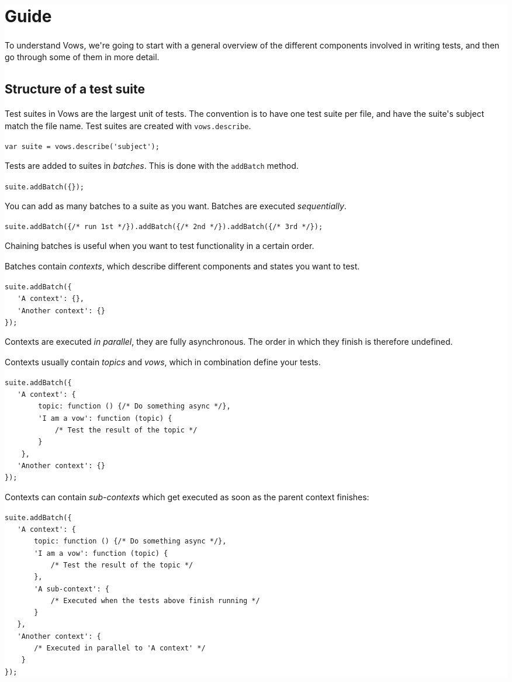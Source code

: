 Guide
=====

To understand Vows, we're going to start with a general overview of the different components involved in writing tests,
and then go through some of them in more detail.

Structure of a test suite
-------------------------

Test suites in Vows are the largest unit of tests. The convention is to have one test suite
per file, and have the suite's subject match the file name. Test suites are created with `vows.describe`.

    var suite = vows.describe('subject');

Tests are added to suites in *batches*. This is done with the `addBatch` method.

    suite.addBatch({});

You can add as many batches to a suite as you want. Batches are executed *sequentially*.

    suite.addBatch({/* run 1st */}).addBatch({/* 2nd */}).addBatch({/* 3rd */});

Chaining batches is useful when you want to test functionality in a certain order.

Batches contain *contexts*, which describe different components and states you want to test.

    suite.addBatch({
       'A context': {},
       'Another context': {}
    });

Contexts are executed *in parallel*, they are fully asynchronous. The order in which they finish is therefore undefined.

Contexts usually contain *topics* and *vows*, which in combination define your tests.

    suite.addBatch({
       'A context': {
            topic: function () {/* Do something async */},
            'I am a vow': function (topic) {
                /* Test the result of the topic */
            }
        },
       'Another context': {}
    });

Contexts can contain *sub-contexts* which get executed as soon as the parent context finishes:

    suite.addBatch({
       'A context': {
           topic: function () {/* Do something async */},
           'I am a vow': function (topic) {
               /* Test the result of the topic */
           },
           'A sub-context': {
               /* Executed when the tests above finish running */
           }
       },
       'Another context': {
           /* Executed in parallel to 'A context' */
        }
    });
